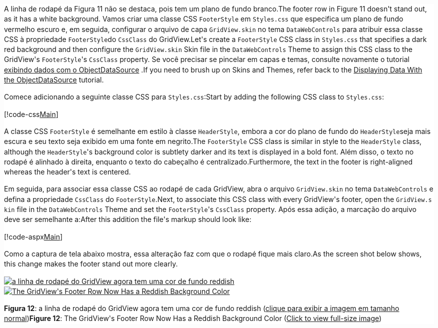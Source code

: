 <span data-ttu-id="02508-176">A linha de rodapé da Figura 11 não se destaca, pois tem um plano de fundo branco.</span><span class="sxs-lookup"><span data-stu-id="02508-176">The footer row in Figure 11 doesn't stand out, as it has a white background.</span></span> <span data-ttu-id="02508-177">Vamos criar uma classe CSS `FooterStyle` em `Styles.css` que especifica um plano de fundo vermelho escuro e, em seguida, configurar o arquivo de capa `GridView.skin` no tema `DataWebControls` para atribuir essa classe CSS à propriedade `FooterStyle`do `CssClass` do GridView.</span><span class="sxs-lookup"><span data-stu-id="02508-177">Let's create a `FooterStyle` CSS class in `Styles.css` that specifies a dark red background and then configure the `GridView.skin` Skin file in the `DataWebControls` Theme to assign this CSS class to the GridView's `FooterStyle`'s `CssClass` property.</span></span> <span data-ttu-id="02508-178">Se você precisar se pincelar em capas e temas, consulte novamente o tutorial [exibindo dados com o ObjectDataSource](../basic-reporting/displaying-data-with-the-objectdatasource-cs.md) .</span><span class="sxs-lookup"><span data-stu-id="02508-178">If you need to brush up on Skins and Themes, refer back to the [Displaying Data With the ObjectDataSource](../basic-reporting/displaying-data-with-the-objectdatasource-cs.md) tutorial.</span></span>

<span data-ttu-id="02508-179">Comece adicionando a seguinte classe CSS para `Styles.css`:</span><span class="sxs-lookup"><span data-stu-id="02508-179">Start by adding the following CSS class to `Styles.css`:</span></span>

[!code-css[Main](displaying-summary-information-in-the-gridview-s-footer-cs/samples/sample2.css)]

<span data-ttu-id="02508-180">A classe CSS `FooterStyle` é semelhante em estilo à classe `HeaderStyle`, embora a cor do plano de fundo do `HeaderStyle`seja mais escura e seu texto seja exibido em uma fonte em negrito.</span><span class="sxs-lookup"><span data-stu-id="02508-180">The `FooterStyle` CSS class is similar in style to the `HeaderStyle` class, although the `HeaderStyle`'s background color is subtlety darker and its text is displayed in a bold font.</span></span> <span data-ttu-id="02508-181">Além disso, o texto no rodapé é alinhado à direita, enquanto o texto do cabeçalho é centralizado.</span><span class="sxs-lookup"><span data-stu-id="02508-181">Furthermore, the text in the footer is right-aligned whereas the header's text is centered.</span></span>

<span data-ttu-id="02508-182">Em seguida, para associar essa classe CSS ao rodapé de cada GridView, abra o arquivo `GridView.skin` no tema `DataWebControls` e defina a propriedade `CssClass` do `FooterStyle`.</span><span class="sxs-lookup"><span data-stu-id="02508-182">Next, to associate this CSS class with every GridView's footer, open the `GridView.skin` file in the `DataWebControls` Theme and set the `FooterStyle`'s `CssClass` property.</span></span> <span data-ttu-id="02508-183">Após essa adição, a marcação do arquivo deve ser semelhante a:</span><span class="sxs-lookup"><span data-stu-id="02508-183">After this addition the file's markup should look like:</span></span>

[!code-aspx[Main](displaying-summary-information-in-the-gridview-s-footer-cs/samples/sample3.aspx)]

<span data-ttu-id="02508-184">Como a captura de tela abaixo mostra, essa alteração faz com que o rodapé fique mais claro.</span><span class="sxs-lookup"><span data-stu-id="02508-184">As the screen shot below shows, this change makes the footer stand out more clearly.</span></span>

<span data-ttu-id="02508-185">[![a linha de rodapé do GridView agora tem uma cor de fundo reddish](displaying-summary-information-in-the-gridview-s-footer-cs/_static/image35.png)](displaying-summary-information-in-the-gridview-s-footer-cs/_static/image34.png)</span><span class="sxs-lookup"><span data-stu-id="02508-185">[![The GridView's Footer Row Now Has a Reddish Background Color](displaying-summary-information-in-the-gridview-s-footer-cs/_static/image35.png)](displaying-summary-information-in-the-gridview-s-footer-cs/_static/image34.png)</span></span>

<span data-ttu-id="02508-186">**Figura 12**: a linha de rodapé do GridView agora tem uma cor de fundo reddish ([clique para exibir a imagem em tamanho normal](displaying-summary-information-in-the-gridview-s-footer-cs/_static/image36.png))</span><span class="sxs-lookup"><span data-stu-id="02508-186">**Figure 12**: The GridView's Footer Row Now Has a Reddish Background Color ([Click to view full-size image](displaying-summary-information-in-the-gridview-s-footer-cs/_static/image36.png))</span></span>
